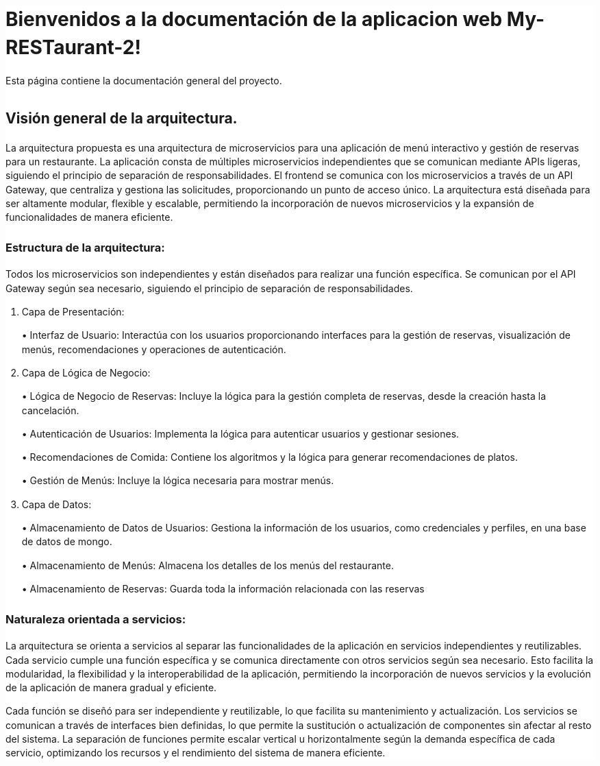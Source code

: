 # Bienvenidos a la documentación de la aplicacion web My-RESTaurant-2!

Esta página contiene la documentación general del proyecto.

## Visión general de la arquitectura.

La arquitectura propuesta es una arquitectura de microservicios para una aplicación de menú interactivo y gestión de reservas para un restaurante. La aplicación consta de múltiples microservicios independientes que se comunican mediante APIs ligeras, siguiendo el principio de separación de responsabilidades. El frontend se comunica con los microservicios a través de un API Gateway, que centraliza y gestiona las solicitudes, proporcionando un punto de acceso único. La arquitectura está diseñada para ser altamente modular, flexible y escalable, permitiendo la incorporación de nuevos microservicios y la expansión de funcionalidades de manera eficiente.

### Estructura de la arquitectura:
Todos los microservicios son independientes y están diseñados para realizar una función específica. Se comunican por el API Gateway según sea necesario, siguiendo el principio de separación de responsabilidades.

1.	Capa de Presentación:

  	   •  Interfaz de Usuario: Interactúa con los usuarios proporcionando interfaces para la gestión de reservas, visualización de menús, recomendaciones y operaciones de autenticación.

2.	Capa de Lógica de Negocio:
   
      •	Lógica de Negocio de Reservas: Incluye la lógica para la gestión completa de reservas, desde la creación hasta la cancelación.
     	
      •	Autenticación de Usuarios: Implementa la lógica para autenticar usuarios y gestionar sesiones.
      
      •	Recomendaciones de Comida: Contiene los algoritmos y la lógica para generar recomendaciones de platos.
      
      •	Gestión de Menús: Incluye la lógica necesaria para mostrar menús.

3.	Capa de Datos:

      •	Almacenamiento de Datos de Usuarios: Gestiona la información de los usuarios, como credenciales y perfiles, en una base de datos de mongo.
     	
      •	Almacenamiento de Menús: Almacena los detalles de los menús del restaurante.
      
      •	Almacenamiento de Reservas: Guarda toda la información relacionada con las reservas


### Naturaleza orientada a servicios:
La arquitectura se orienta a servicios al separar las funcionalidades de la aplicación en servicios independientes y reutilizables. Cada servicio cumple una función específica y se comunica directamente con otros servicios según sea necesario. Esto facilita la modularidad, la flexibilidad y la interoperabilidad de la aplicación, permitiendo la incorporación de nuevos servicios y la evolución de la aplicación de manera gradual y eficiente.

Cada función se diseñó para ser independiente y reutilizable, lo que facilita su mantenimiento y actualización. 
Los servicios se comunican a través de interfaces bien definidas, lo que permite la sustitución o actualización de componentes sin afectar al resto del sistema.
La separación de funciones permite escalar vertical u horizontalmente según la demanda específica de cada servicio, optimizando los recursos y el rendimiento del sistema de manera eficiente.
